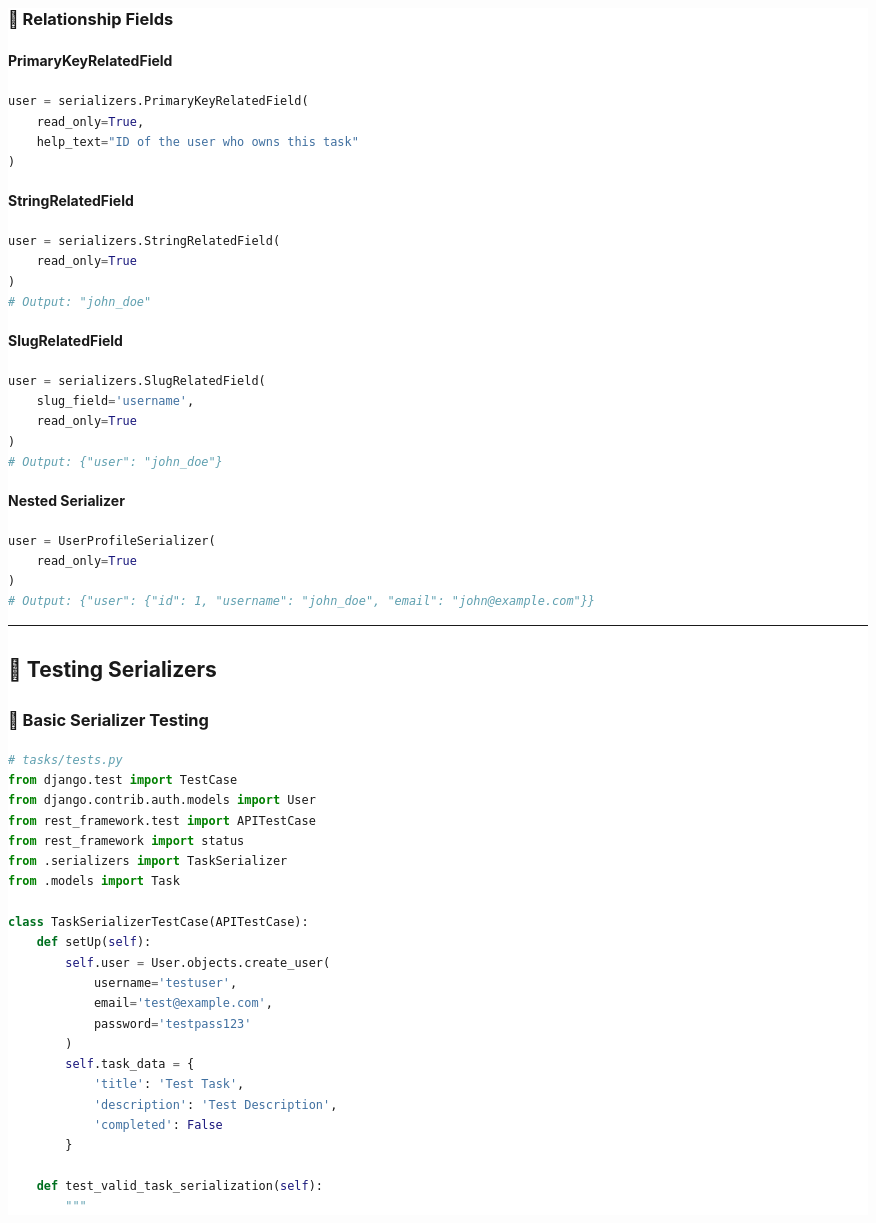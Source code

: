 ### 🎯 Relationship Fields

#### **PrimaryKeyRelatedField**
```python
user = serializers.PrimaryKeyRelatedField(
    read_only=True,
    help_text="ID of the user who owns this task"
)
```

#### **StringRelatedField**
```python
user = serializers.StringRelatedField(
    read_only=True
)
# Output: "john_doe"
```

#### **SlugRelatedField**
```python
user = serializers.SlugRelatedField(
    slug_field='username',
    read_only=True
)
# Output: {"user": "john_doe"}
```

#### **Nested Serializer**
```python
user = UserProfileSerializer(
    read_only=True
)
# Output: {"user": {"id": 1, "username": "john_doe", "email": "john@example.com"}}
```

---

## 🧪 Testing Serializers

### 🧪 Basic Serializer Testing

```python
# tasks/tests.py
from django.test import TestCase
from django.contrib.auth.models import User
from rest_framework.test import APITestCase
from rest_framework import status
from .serializers import TaskSerializer
from .models import Task

class TaskSerializerTestCase(APITestCase):
    def setUp(self):
        self.user = User.objects.create_user(
            username='testuser',
            email='test@example.com',
            password='testpass123'
        )
        self.task_data = {
            'title': 'Test Task',
            'description': 'Test Description',
            'completed': False
        }

    def test_valid_task_serialization(self):
        """
```